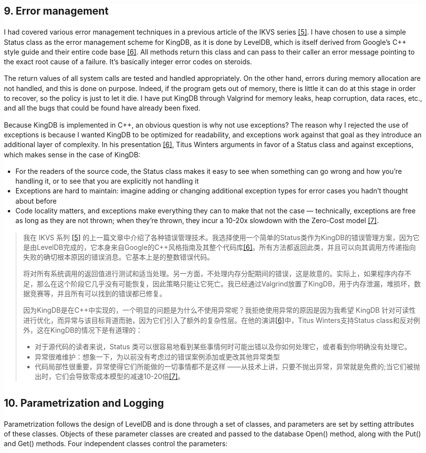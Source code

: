 ## 9. Error management

I had covered various error management techniques in a previous article of the IKVS series [[5]](https://codecapsule.com/2015/05/25/implementing-a-key-value-store-part-8-architecture-of-kingdb/#ref). I have chosen to use a simple Status class as the error management scheme for KingDB, as it is done by LevelDB, which is itself derived from Google’s C++ style guide and their entire code base [[6]](https://codecapsule.com/2015/05/25/implementing-a-key-value-store-part-8-architecture-of-kingdb/#ref). All methods return this class and can pass to their caller an error message pointing to the exact root cause of a failure. It’s basically integer error codes on steroids.

The return values of all system calls are tested and handled appropriately. On the other hand, errors during memory allocation are not handled, and this is done on purpose. Indeed, if the program gets out of memory, there is little it can do at this stage in order to recover, so the policy is just to let it die. I have put KingDB through Valgrind for memory leaks, heap corruption, data races, etc., and all the bugs that could be found have already been fixed.

Because KingDB is implemented in C++, an obvious question is why not use exceptions? The reason why I rejected the use of exceptions is because I wanted KingDB to be optimized for readability, and exceptions work against that goal as they introduce an additional layer of complexity. In his presentation [[6]](https://codecapsule.com/2015/05/25/implementing-a-key-value-store-part-8-architecture-of-kingdb/#ref), Titus Winters arguments in favor of a Status class and against exceptions, which makes sense in the case of KingDB:

* For the readers of the source code, the Status class makes it easy to see when something can go wrong and how you’re handling it, or to see that you are explicitly not handling it
* Exceptions are hard to maintain: imagine adding or changing additional exception types for error cases you hadn’t thought about before
* Code locality matters, and exceptions make everything they can to make that not the case — technically, exceptions are free as long as they are not thrown; when they’re thrown, they incur a 10-20x slowdown with the Zero-Cost model [[7]](https://codecapsule.com/2015/05/25/implementing-a-key-value-store-part-8-architecture-of-kingdb/#ref).

> ‎我在 IKVS 系列 ‎[‎[5]‎](https://codecapsule.com/2015/05/25/implementing-a-key-value-store-part-8-architecture-of-kingdb/#ref)‎ 的上一篇文章中介绍了各种错误管理技术。我选择使用一个简单的Status类作为KingDB的错误管理方案，因为它是由LevelDB完成的，它本身来自Google的C++风格指南及其整个代码库‎[‎[6]‎](https://codecapsule.com/2015/05/25/implementing-a-key-value-store-part-8-architecture-of-kingdb/#ref)‎。所有方法都返回此类，并且可以向其调用方传递指向失败的确切根本原因的错误消息。它基本上是的整数错误代码。
>
> ‎将对所有系统调用的返回值进行测试和适当处理。另一方面，不处理内存分配期间的错误，这是故意的。实际上，如果程序内存不足，那么在这个阶段它几乎没有可能恢复，因此策略只能让它死亡。我已经通过Valgrind放置了KingDB，用于内存泄漏，堆损坏，数据竞赛等，并且所有可以找到的错误都已修复。
>
> ‎因为KingDB是在C++中实现的，一个明显的问题是为什么不使用异常呢？我拒绝使用异常的原因是因为我希望 KingDB 针对可读性进行优化，而异常与该目标背道而驰，因为它们引入了额外的复杂性层。在他的演讲‎[‎[6]‎](https://codecapsule.com/2015/05/25/implementing-a-key-value-store-part-8-architecture-of-kingdb/#ref)‎中，Titus Winters支持Status class和反对例外，这在KingDB的情况下是有道理的：‎
>
> * ‎对于源代码的读者来说，Status 类可以很容易地看到某些事情何时可能出错以及你如何处理它，或者看到你明确没有处理它。‎
> * ‎异常很难维护：想象一下，为以前没有考虑过的错误案例添加或更改其他异常类型‎
> * ‎代码局部性很重要，异常使得它们所能做的一切事情都不是这样 ——从技术上讲，只要不抛出异常，异常就是免费的;当它们被抛出时，它们会导致零成本模型的减速10-20倍‎[‎[7]‎](https://codecapsule.com/2015/05/25/implementing-a-key-value-store-part-8-architecture-of-kingdb/#ref)‎。‎

## 10. Parametrization and Logging

Parametrization follows the design of LevelDB and is done through a set of classes, and parameters are set by setting attributes of these classes. Objects of these parameter classes are created and passed to the database Open() method, along with the Put() and Get() methods. Four independent classes control the parameters:
